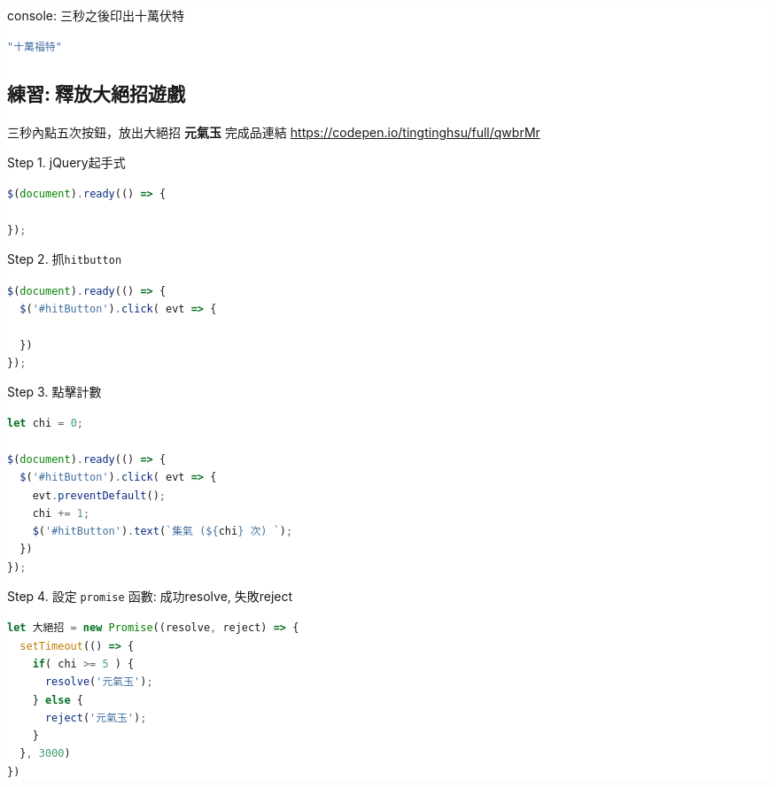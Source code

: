 console: 三秒之後印出十萬伏特

```javascript
"十萬福特"
```

## 練習: 釋放大絕招遊戲

三秒內點五次按鈕，放出大絕招 **元氣玉**
完成品連結 https://codepen.io/tingtinghsu/full/qwbrMr

Step 1. jQuery起手式

```javascript
$(document).ready(() => {

});
```

Step 2. 抓`hitbutton`

```javascript
$(document).ready(() => {
  $('#hitButton').click( evt => {

  })
});
```

Step 3. 點擊計數

```javascript
let chi = 0;

$(document).ready(() => {
  $('#hitButton').click( evt => {
    evt.preventDefault();
    chi += 1;
    $('#hitButton').text(`集氣 (${chi} 次) `);
  })
});

```

Step 4. 設定 `promise` 函數: 成功resolve, 失敗reject

```javascript
let 大絕招 = new Promise((resolve, reject) => {
  setTimeout(() => {
    if( chi >= 5 ) {
      resolve('元氣玉');
    } else {
      reject('元氣玉');
    }
  }, 3000)
})
```
